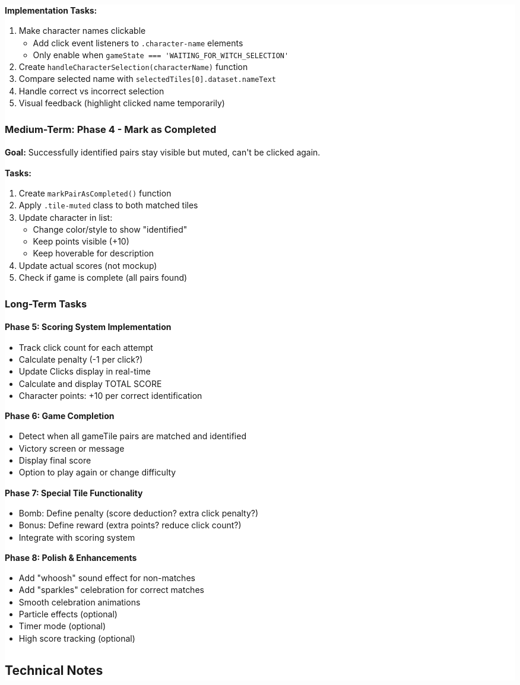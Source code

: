 **Implementation Tasks:**
1. Make character names clickable
   - Add click event listeners to `.character-name` elements
   - Only enable when `gameState === 'WAITING_FOR_WITCH_SELECTION'`
2. Create `handleCharacterSelection(characterName)` function
3. Compare selected name with `selectedTiles[0].dataset.nameText`
4. Handle correct vs incorrect selection
5. Visual feedback (highlight clicked name temporarily)

### Medium-Term: Phase 4 - Mark as Completed

**Goal:** Successfully identified pairs stay visible but muted, can't be clicked again.

**Tasks:**
1. Create `markPairAsCompleted()` function
2. Apply `.tile-muted` class to both matched tiles
3. Update character in list:
   - Change color/style to show "identified"
   - Keep points visible (+10)
   - Keep hoverable for description
4. Update actual scores (not mockup)
5. Check if game is complete (all pairs found)

### Long-Term Tasks

**Phase 5: Scoring System Implementation**
- Track click count for each attempt
- Calculate penalty (-1 per click?)
- Update Clicks display in real-time
- Calculate and display TOTAL SCORE
- Character points: +10 per correct identification

**Phase 6: Game Completion**
- Detect when all gameTile pairs are matched and identified
- Victory screen or message
- Display final score
- Option to play again or change difficulty

**Phase 7: Special Tile Functionality**
- Bomb: Define penalty (score deduction? extra click penalty?)
- Bonus: Define reward (extra points? reduce click count?)
- Integrate with scoring system

**Phase 8: Polish & Enhancements**
- Add "whoosh" sound effect for non-matches
- Add "sparkles" celebration for correct matches
- Smooth celebration animations
- Particle effects (optional)
- Timer mode (optional)
- High score tracking (optional)

## Technical Notes
